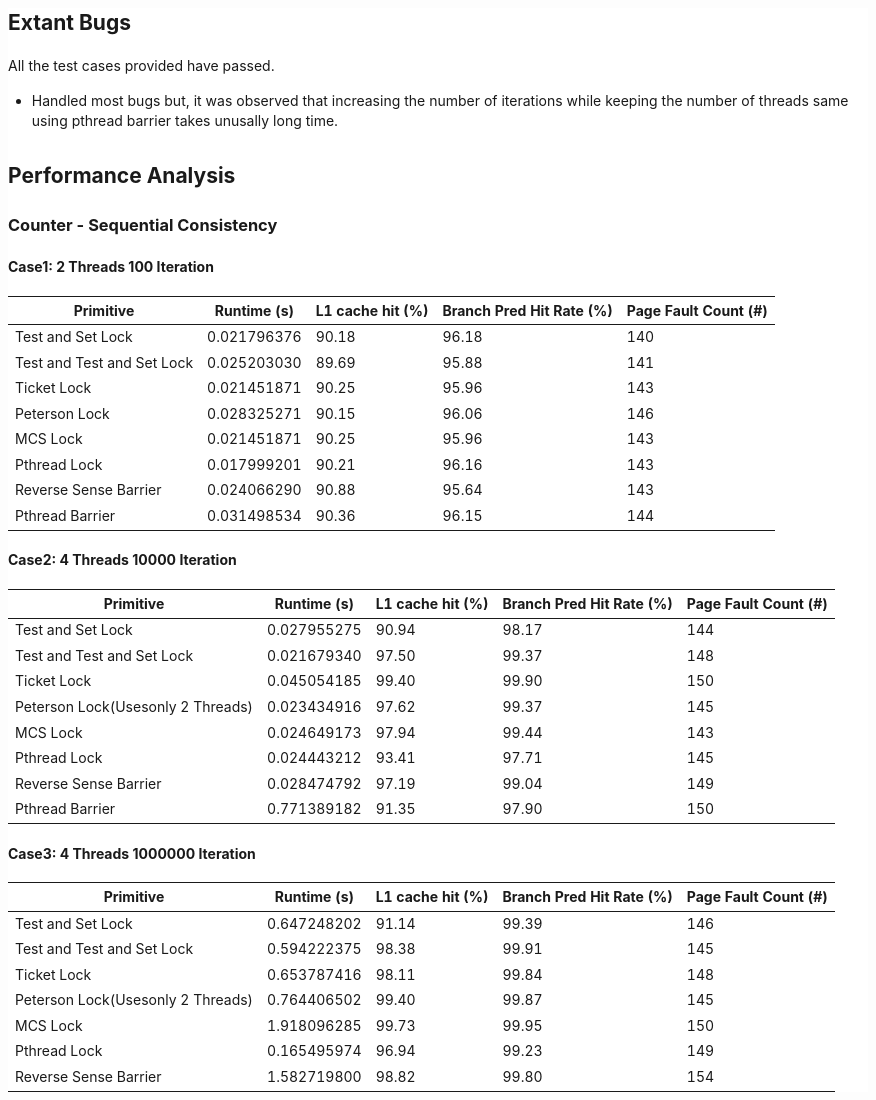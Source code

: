 ## Extant Bugs
All the test cases provided have passed.
- Handled most bugs but, it was observed that increasing the number of iterations while keeping the number of threads same using pthread barrier takes unusally long time.

## Performance Analysis 

### Counter - Sequential Consistency

#### Case1: 2 Threads 100 Iteration

| Primitive    | Runtime (s) | L1 cache hit (%) | Branch Pred Hit Rate (%) | Page Fault Count (#)|
|--------------|-------------|------------------|--------------------------|---------------------|
| Test and Set Lock                   | 0.021796376 | 90.18 | 96.18 | 140 |
| Test and Test and Set Lock          | 0.025203030 | 89.69 | 95.88 | 141 |
| Ticket Lock                         | 0.021451871 | 90.25 | 95.96 | 143 |
| Peterson Lock                       | 0.028325271 | 90.15 | 96.06 | 146 |
| MCS Lock                            | 0.021451871 | 90.25 | 95.96 | 143 |
| Pthread Lock                        | 0.017999201 | 90.21 | 96.16 | 143 |
| Reverse Sense Barrier               | 0.024066290 | 90.88 | 95.64 | 143 |
| Pthread Barrier                     | 0.031498534 | 90.36 | 96.15 | 144 |

#### Case2: 4 Threads 10000 Iteration

| Primitive    | Runtime (s) | L1 cache hit (%) | Branch Pred Hit Rate (%) | Page Fault Count (#)|
|--------------|-------------|------------------|--------------------------|---------------------|
| Test and Set Lock                   | 0.027955275 | 90.94 | 98.17 | 144 |
| Test and Test and Set Lock          | 0.021679340 | 97.50 | 99.37 | 148 |
| Ticket Lock                         | 0.045054185 | 99.40 | 99.90 | 150 |
| Peterson Lock(Usesonly 2 Threads)   | 0.023434916 | 97.62 | 99.37 | 145 |
| MCS Lock                            | 0.024649173 | 97.94 | 99.44 | 143 |
| Pthread Lock                        | 0.024443212 | 93.41 | 97.71 | 145 |
| Reverse Sense Barrier               | 0.028474792 | 97.19 | 99.04 | 149 |
| Pthread Barrier                     | 0.771389182 | 91.35 | 97.90 | 150 |

#### Case3: 4 Threads 1000000 Iteration

| Primitive    | Runtime (s) | L1 cache hit (%) | Branch Pred Hit Rate (%) | Page Fault Count (#)|
|--------------|-------------|------------------|--------------------------|---------------------|
| Test and Set Lock                   | 0.647248202 | 91.14 | 99.39 | 146 |
| Test and Test and Set Lock          | 0.594222375 | 98.38 | 99.91 | 145 |
| Ticket Lock                         | 0.653787416 | 98.11 | 99.84 | 148 |
| Peterson Lock(Usesonly 2 Threads)   | 0.764406502 | 99.40 | 99.87 | 145 |
| MCS Lock                            | 1.918096285 | 99.73 | 99.95 | 150 |
| Pthread Lock                        | 0.165495974 | 96.94 | 99.23 | 149 |
| Reverse Sense Barrier               | 1.582719800 | 98.82 | 99.80 | 154 |